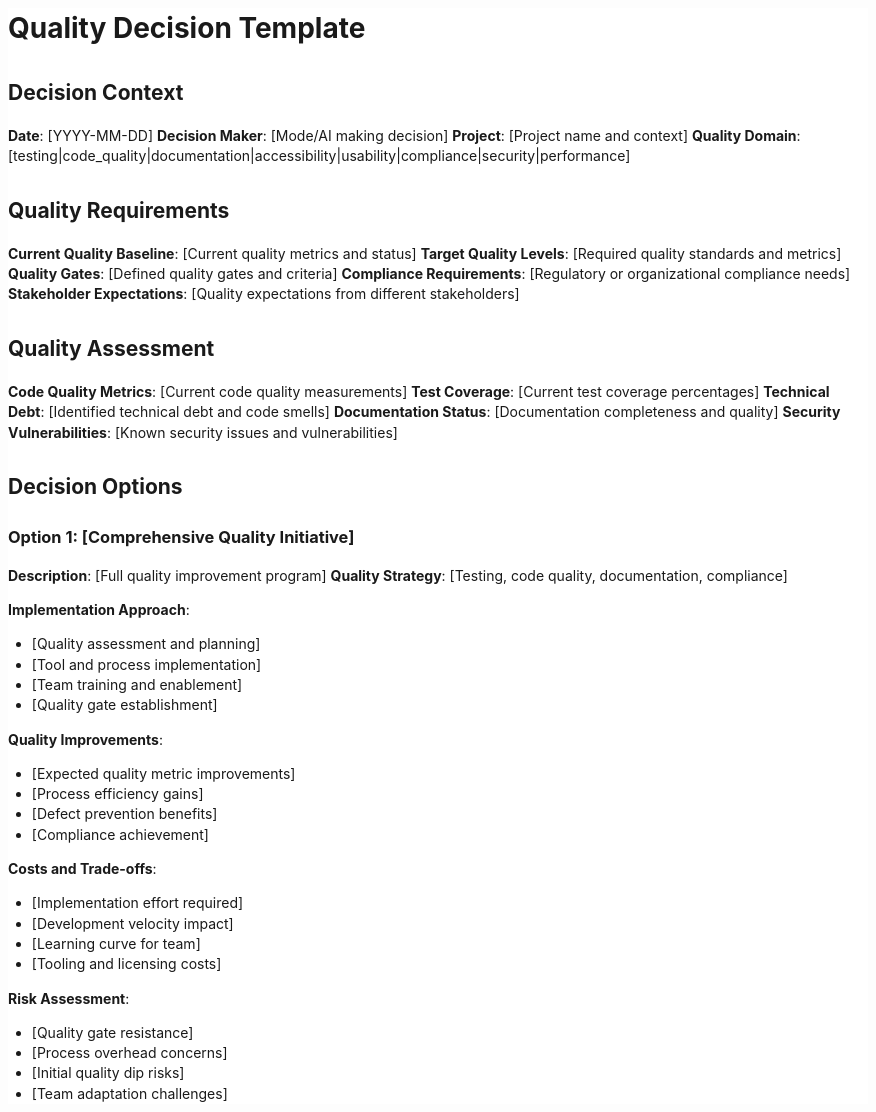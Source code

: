 # Quality Decision Template

## Decision Context
**Date**: [YYYY-MM-DD]
**Decision Maker**: [Mode/AI making decision]
**Project**: [Project name and context]
**Quality Domain**: [testing|code_quality|documentation|accessibility|usability|compliance|security|performance]

## Quality Requirements
**Current Quality Baseline**: [Current quality metrics and status]
**Target Quality Levels**: [Required quality standards and metrics]
**Quality Gates**: [Defined quality gates and criteria]
**Compliance Requirements**: [Regulatory or organizational compliance needs]
**Stakeholder Expectations**: [Quality expectations from different stakeholders]

## Quality Assessment
**Code Quality Metrics**: [Current code quality measurements]
**Test Coverage**: [Current test coverage percentages]
**Technical Debt**: [Identified technical debt and code smells]
**Documentation Status**: [Documentation completeness and quality]
**Security Vulnerabilities**: [Known security issues and vulnerabilities]

## Decision Options

### Option 1: [Comprehensive Quality Initiative]
**Description**: [Full quality improvement program]
**Quality Strategy**: [Testing, code quality, documentation, compliance]

**Implementation Approach**:
- [Quality assessment and planning]
- [Tool and process implementation]
- [Team training and enablement]
- [Quality gate establishment]

**Quality Improvements**:
- [Expected quality metric improvements]
- [Process efficiency gains]
- [Defect prevention benefits]
- [Compliance achievement]

**Costs and Trade-offs**:
- [Implementation effort required]
- [Development velocity impact]
- [Learning curve for team]
- [Tooling and licensing costs]

**Risk Assessment**:
- [Quality gate resistance]
- [Process overhead concerns]
- [Initial quality dip risks]
- [Team adaptation challenges]
